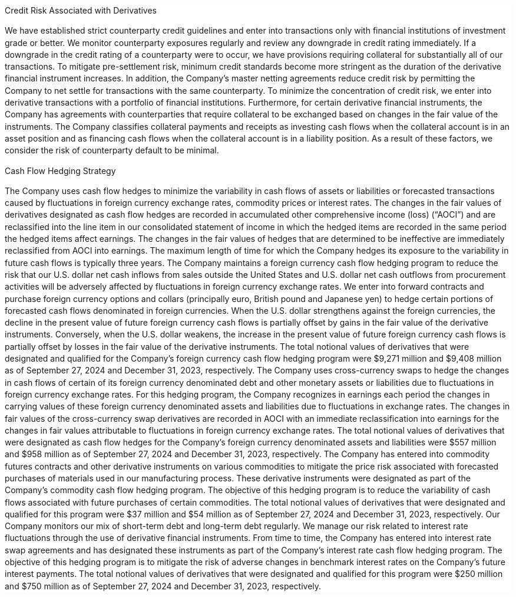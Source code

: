Credit Risk Associated with Derivatives

We have established strict counterparty credit guidelines and enter into transactions only with financial institutions of investment grade or better. We monitor counterparty exposures regularly and review any downgrade in credit rating immediately. If a downgrade in the credit rating of a counterparty were to occur, we have provisions requiring collateral for substantially all of our transactions. To mitigate pre-settlement risk, minimum credit standards become more stringent as the duration of the derivative financial instrument increases. In addition, the Company’s master netting agreements reduce credit risk by permitting the Company to net settle for transactions with the same counterparty. To minimize the concentration of credit risk, we enter into derivative transactions with a portfolio of financial institutions. Furthermore, for certain derivative financial instruments, the Company has agreements with counterparties that require collateral to be exchanged based on changes in the fair value of the instruments. The Company classifies collateral payments and receipts as investing cash flows when the collateral account is in an asset position and as financing cash flows when the collateral account is in a liability position. As a result of these factors, we consider the risk of counterparty default to be minimal. 

Cash Flow Hedging Strategy

The Company uses cash flow hedges to minimize the variability in cash flows of assets or liabilities or forecasted transactions caused by fluctuations in foreign currency exchange rates, commodity prices or interest rates. The changes in the fair values of derivatives designated as cash flow hedges are recorded in accumulated other comprehensive income (loss) (“AOCI”) and are reclassified into the line item in our consolidated statement of income in which the hedged items are recorded in the same period the hedged items affect earnings. The changes in the fair values of hedges that are determined to be ineffective are immediately reclassified from AOCI into earnings. The maximum length of time for which the Company hedges its exposure to the variability in future cash flows is typically three years.
The Company maintains a foreign currency cash flow hedging program to reduce the risk that our U.S. dollar net cash inflows from sales outside the United States and U.S. dollar net cash outflows from procurement activities will be adversely affected by fluctuations in foreign currency exchange rates. We enter into forward contracts and purchase foreign currency options and collars (principally euro, British pound and Japanese yen) to hedge certain portions of forecasted cash flows denominated in foreign currencies. When the U.S. dollar strengthens against the foreign currencies, the decline in the present value of future foreign currency cash flows is partially offset by gains in the fair value of the derivative instruments. Conversely, when the U.S. dollar weakens, the increase in the present value of future foreign currency cash flows is partially offset by losses in the fair value of the derivative instruments. The total notional values of derivatives that were designated and qualified for the Company’s foreign currency cash flow hedging program were $9,271 million and $9,408 million as of September 27, 2024 and December 31, 2023, respectively.
The Company uses cross-currency swaps to hedge the changes in cash flows of certain of its foreign currency denominated debt and other monetary assets or liabilities due to fluctuations in foreign currency exchange rates. For this hedging program, the Company recognizes in earnings each period the changes in carrying values of these foreign currency denominated assets and liabilities due to fluctuations in exchange rates. The changes in fair values of the cross-currency swap derivatives are recorded in AOCI with an immediate reclassification into earnings for the changes in fair values attributable to fluctuations in foreign currency exchange rates. The total notional values of derivatives that were designated as cash flow hedges for the Company’s foreign currency denominated assets and liabilities were $557 million and $958 million as of September 27, 2024 and December 31, 2023, respectively.
The Company has entered into commodity futures contracts and other derivative instruments on various commodities to mitigate the price risk associated with forecasted purchases of materials used in our manufacturing process. These derivative instruments were designated as part of the Company’s commodity cash flow hedging program. The objective of this hedging program is to reduce the variability of cash flows associated with future purchases of certain commodities. The total notional values of derivatives that were designated and qualified for this program were $37 million and $54 million as of September 27, 2024 and December 31, 2023, respectively. 
Our Company monitors our mix of short-term debt and long-term debt regularly. We manage our risk related to interest rate fluctuations through the use of derivative financial instruments. From time to time, the Company has entered into interest rate swap agreements and has designated these instruments as part of the Company’s interest rate cash flow hedging program. The objective of this hedging program is to mitigate the risk of adverse changes in benchmark interest rates on the Company’s future interest payments. The total notional values of derivatives that were designated and qualified for this program were $250 million and $750 million as of September 27, 2024 and December 31, 2023, respectively.